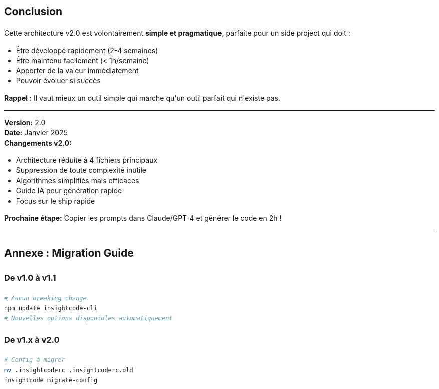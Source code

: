 
## Conclusion

Cette architecture v2.0 est volontairement **simple et pragmatique**, parfaite pour un side project qui doit :
- Être développé rapidement (2-4 semaines)
- Être maintenu facilement (< 1h/semaine)
- Apporter de la valeur immédiatement
- Pouvoir évoluer si succès

**Rappel :** Il vaut mieux un outil simple qui marche qu'un outil parfait qui n'existe pas.

---

**Version:** 2.0  
**Date:** Janvier 2025  
**Changements v2.0:**
- Architecture réduite à 4 fichiers principaux
- Suppression de toute complexité inutile
- Algorithmes simplifiés mais efficaces
- Guide IA pour génération rapide
- Focus sur le ship rapide

**Prochaine étape:** Copier les prompts dans Claude/GPT-4 et générer le code en 2h !

---

## Annexe : Migration Guide

### De v1.0 à v1.1
```bash
# Aucun breaking change
npm update insightcode-cli
# Nouvelles options disponibles automatiquement
```

### De v1.x à v2.0
```bash
# Config à migrer
mv .insightcoderc .insightcoderc.old
insightcode migrate-config
```